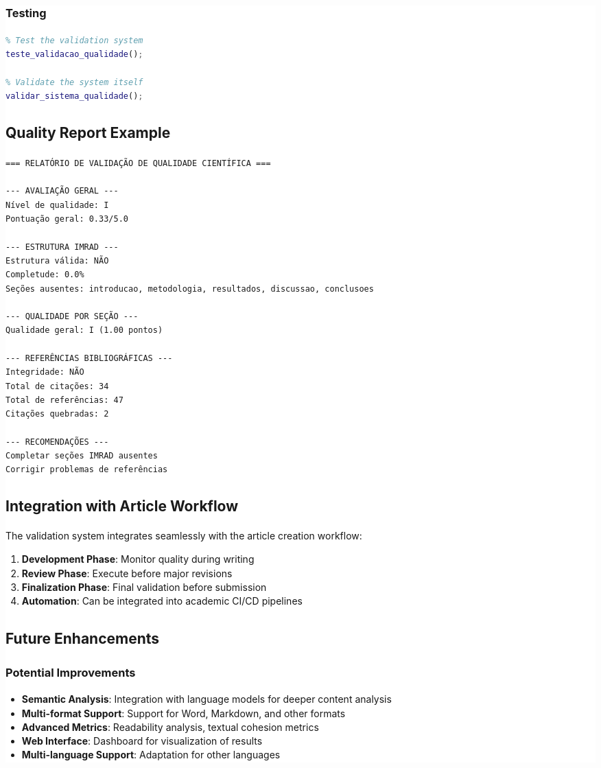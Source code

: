 ### Testing
```matlab
% Test the validation system
teste_validacao_qualidade();

% Validate the system itself
validar_sistema_qualidade();
```

## Quality Report Example

```
=== RELATÓRIO DE VALIDAÇÃO DE QUALIDADE CIENTÍFICA ===

--- AVALIAÇÃO GERAL ---
Nível de qualidade: I
Pontuação geral: 0.33/5.0

--- ESTRUTURA IMRAD ---
Estrutura válida: NÃO
Completude: 0.0%
Seções ausentes: introducao, metodologia, resultados, discussao, conclusoes

--- QUALIDADE POR SEÇÃO ---
Qualidade geral: I (1.00 pontos)

--- REFERÊNCIAS BIBLIOGRÁFICAS ---
Integridade: NÃO
Total de citações: 34
Total de referências: 47
Citações quebradas: 2

--- RECOMENDAÇÕES ---
Completar seções IMRAD ausentes
Corrigir problemas de referências
```

## Integration with Article Workflow

The validation system integrates seamlessly with the article creation workflow:

1. **Development Phase**: Monitor quality during writing
2. **Review Phase**: Execute before major revisions
3. **Finalization Phase**: Final validation before submission
4. **Automation**: Can be integrated into academic CI/CD pipelines

## Future Enhancements

### Potential Improvements
- **Semantic Analysis**: Integration with language models for deeper content analysis
- **Multi-format Support**: Support for Word, Markdown, and other formats
- **Advanced Metrics**: Readability analysis, textual cohesion metrics
- **Web Interface**: Dashboard for visualization of results
- **Multi-language Support**: Adaptation for other languages
